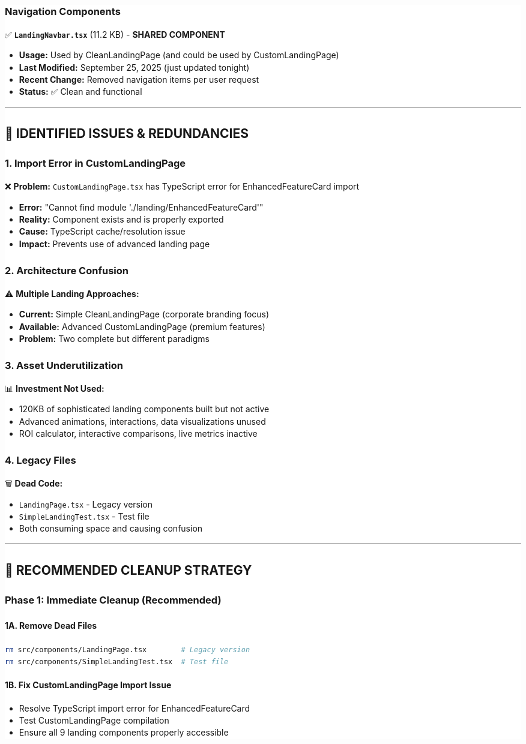 ### **Navigation Components**
✅ **`LandingNavbar.tsx`** (11.2 KB) - **SHARED COMPONENT**
- **Usage:** Used by CleanLandingPage (and could be used by CustomLandingPage)
- **Last Modified:** September 25, 2025 (just updated tonight)
- **Recent Change:** Removed navigation items per user request
- **Status:** ✅ Clean and functional

---

## 🚨 IDENTIFIED ISSUES & REDUNDANCIES

### **1. Import Error in CustomLandingPage**
❌ **Problem:** `CustomLandingPage.tsx` has TypeScript error for EnhancedFeatureCard import
- **Error:** "Cannot find module './landing/EnhancedFeatureCard'"
- **Reality:** Component exists and is properly exported
- **Cause:** TypeScript cache/resolution issue
- **Impact:** Prevents use of advanced landing page

### **2. Architecture Confusion**
⚠️ **Multiple Landing Approaches:**
- **Current:** Simple CleanLandingPage (corporate branding focus)
- **Available:** Advanced CustomLandingPage (premium features)
- **Problem:** Two complete but different paradigms

### **3. Asset Underutilization**
📊 **Investment Not Used:**
- 120KB of sophisticated landing components built but not active
- Advanced animations, interactions, data visualizations unused
- ROI calculator, interactive comparisons, live metrics inactive

### **4. Legacy Files**
🗑️ **Dead Code:**
- `LandingPage.tsx` - Legacy version
- `SimpleLandingTest.tsx` - Test file
- Both consuming space and causing confusion

---

## 🎯 RECOMMENDED CLEANUP STRATEGY

### **Phase 1: Immediate Cleanup (Recommended)**

#### **1A. Remove Dead Files**
```bash
rm src/components/LandingPage.tsx        # Legacy version
rm src/components/SimpleLandingTest.tsx  # Test file
```

#### **1B. Fix CustomLandingPage Import Issue**
- Resolve TypeScript import error for EnhancedFeatureCard
- Test CustomLandingPage compilation
- Ensure all 9 landing components properly accessible
